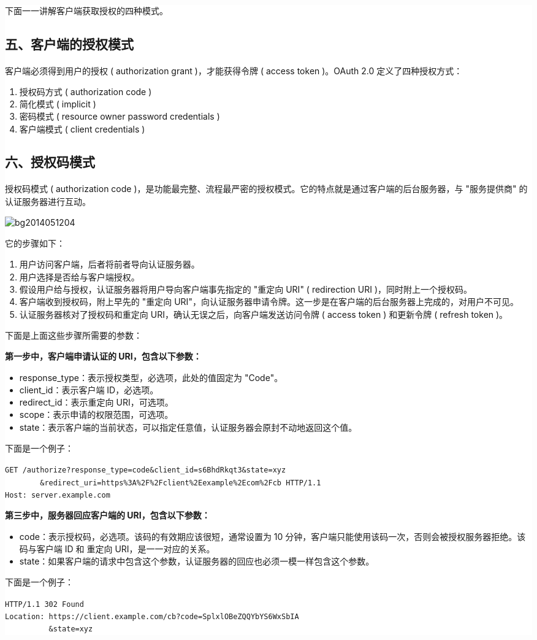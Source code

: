 下面一一讲解客户端获取授权的四种模式。

## 五、客户端的授权模式

客户端必须得到用户的授权 ( authorization grant )，才能获得令牌 ( access token )。OAuth 2.0 定义了四种授权方式：

1. 授权码方式 ( authorization code )
2. 简化模式 ( implicit )
3. 密码模式 ( resource owner password credentials )
4. 客户端模式 ( client credentials )

## 六、授权码模式

授权码模式 ( authorization code )，是功能最完整、流程最严密的授权模式。它的特点就是通过客户端的后台服务器，与 "服务提供商" 的认证服务器进行互动。

![bg2014051204](http://www.ruanyifeng.com/blogimg/asset/2014/bg2014051204.png)

它的步骤如下：

1. 用户访问客户端，后者将前者导向认证服务器。
2. 用户选择是否给与客户端授权。
3. 假设用户给与授权，认证服务器将用户导向客户端事先指定的 "重定向 URI" ( redirection URI )，同时附上一个授权码。
4. 客户端收到授权码，附上早先的 "重定向 URI"，向认证服务器申请令牌。这一步是在客户端的后台服务器上完成的，对用户不可见。
5. 认证服务器核对了授权码和重定向 URI，确认无误之后，向客户端发送访问令牌 ( access token ) 和更新令牌 ( refresh token )。

下面是上面这些步骤所需要的参数：

**第一步中，客户端申请认证的 URI，包含以下参数：**

- response_type：表示授权类型，必选项，此处的值固定为 "Code"。
- client_id：表示客户端 ID，必选项。
- redirect_id：表示重定向 URI，可选项。
- scope：表示申请的权限范围，可选项。
- state：表示客户端的当前状态，可以指定任意值，认证服务器会原封不动地返回这个值。

下面是一个例子：

```http
GET /authorize?response_type=code&client_id=s6BhdRkqt3&state=xyz
        &redirect_uri=https%3A%2F%2Fclient%2Eexample%2Ecom%2Fcb HTTP/1.1
Host: server.example.com
```

**第三步中，服务器回应客户端的 URI，包含以下参数：**

- code：表示授权码，必选项。该码的有效期应该很短，通常设置为 10 分钟，客户端只能使用该码一次，否则会被授权服务器拒绝。该码与客户端 ID 和 重定向 URI，是一一对应的关系。
- state：如果客户端的请求中包含这个参数，认证服务器的回应也必须一模一样包含这个参数。

下面是一个例子：

```http
HTTP/1.1 302 Found
Location: https://client.example.com/cb?code=SplxlOBeZQQYbYS6WxSbIA
          &state=xyz

```
